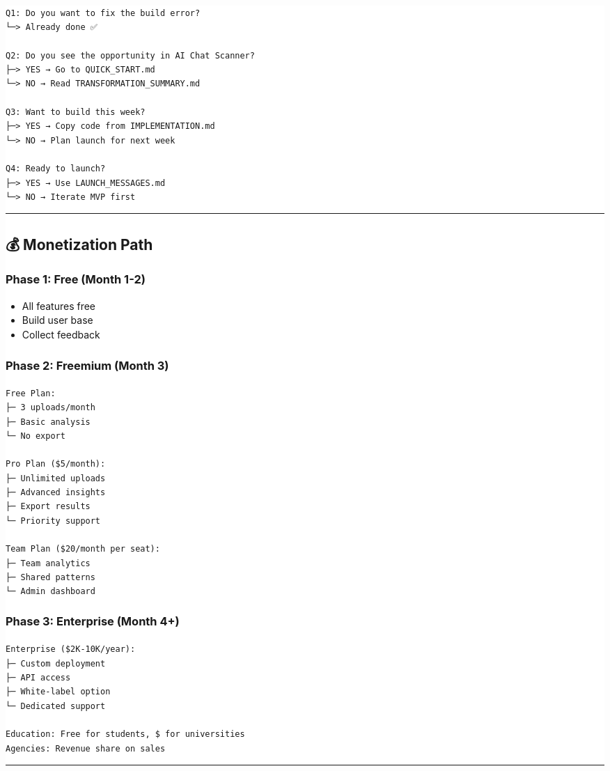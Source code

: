 ```
Q1: Do you want to fix the build error?
└─> Already done ✅

Q2: Do you see the opportunity in AI Chat Scanner?
├─> YES → Go to QUICK_START.md
└─> NO → Read TRANSFORMATION_SUMMARY.md

Q3: Want to build this week?
├─> YES → Copy code from IMPLEMENTATION.md
└─> NO → Plan launch for next week

Q4: Ready to launch?
├─> YES → Use LAUNCH_MESSAGES.md
└─> NO → Iterate MVP first
```

---

## 💰 Monetization Path

### Phase 1: Free (Month 1-2)
- All features free
- Build user base
- Collect feedback

### Phase 2: Freemium (Month 3)
```
Free Plan:
├─ 3 uploads/month
├─ Basic analysis
└─ No export

Pro Plan ($5/month):
├─ Unlimited uploads
├─ Advanced insights
├─ Export results
└─ Priority support

Team Plan ($20/month per seat):
├─ Team analytics
├─ Shared patterns
└─ Admin dashboard
```

### Phase 3: Enterprise (Month 4+)
```
Enterprise ($2K-10K/year):
├─ Custom deployment
├─ API access
├─ White-label option
└─ Dedicated support

Education: Free for students, $ for universities
Agencies: Revenue share on sales
```

---